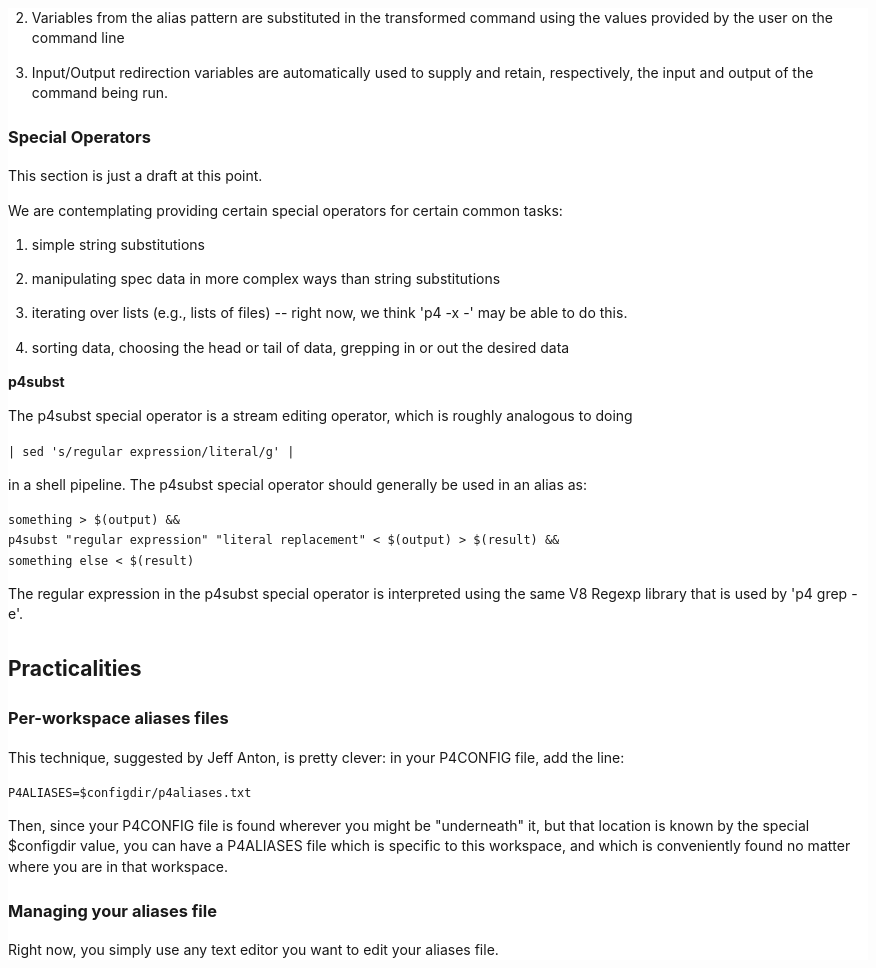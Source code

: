 2. Variables from the alias pattern are substituted in the transformed command using the values
provided by the user on the command line

3. Input/Output redirection variables are automatically used to supply and retain, respectively, the input
and output of the command being run.

### Special Operators

This section is just a draft at this point.

We are contemplating providing certain special operators for certain common tasks:

1. simple string substitutions

2. manipulating spec data in more complex ways than string substitutions

3. iterating over lists (e.g., lists of files) -- right now, we think 'p4 -x -' may be able to do this.

4. sorting data, choosing the head or tail of data, grepping in or out the desired data

**p4subst**

The p4subst special operator is a stream editing operator, which is roughly analogous to doing

```
| sed 's/regular expression/literal/g' |
```

in a shell pipeline. The p4subst special operator should generally be used in an alias as:

```
something > $(output) &&
p4subst "regular expression" "literal replacement" < $(output) > $(result) &&
something else < $(result)
```

The regular expression in the p4subst special operator is interpreted using the same V8 Regexp library that
is used by 'p4 grep -e'.

## Practicalities

### Per-workspace aliases files
This technique, suggested by Jeff Anton, is pretty clever: in your P4CONFIG file, add the line:

```
P4ALIASES=$configdir/p4aliases.txt
```

Then, since your P4CONFIG file is found wherever you might be "underneath" it, but that location is
known by the special $configdir value, you can have a P4ALIASES file which is specific to this
workspace, and which is conveniently found no matter where you are in that workspace.

### Managing your aliases file

Right now, you simply use any text editor you want to edit your aliases file.
